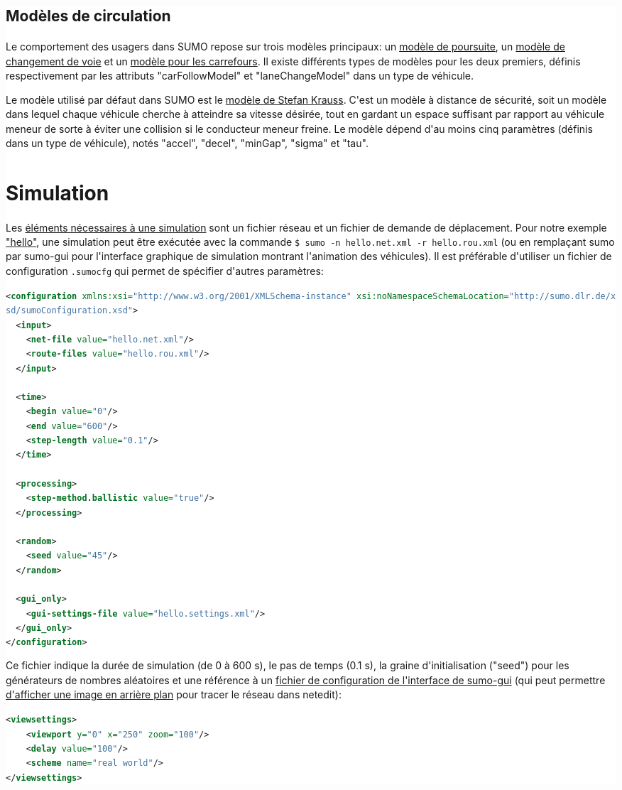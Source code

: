 ## Modèles de circulation
Le comportement des usagers dans SUMO repose sur trois modèles principaux: un [modèle de poursuite](https://sumo.dlr.de/docs/Definition_of_Vehicles,_Vehicle_Types,_and_Routes.html#car-following_models), un [modèle de changement de voie](https://sumo.dlr.de/docs/Definition_of_Vehicles,_Vehicle_Types,_and_Routes.html#lane-changing_models) et un [modèle pour les carrefours](https://sumo.dlr.de/docs/Definition_of_Vehicles,_Vehicle_Types,_and_Routes.html#junction_model_parameters). Il existe différents types de modèles pour les deux premiers, définis respectivement par les attributs "carFollowModel" et "laneChangeModel" dans un type de véhicule. 

Le modèle utilisé par défaut dans SUMO est le [modèle de Stefan Krauss](https://sumo.dlr.de/pdf/KraussDiss.pdf). C'est un modèle à distance de sécurité, soit un modèle dans lequel chaque véhicule cherche à atteindre sa vitesse désirée, tout en gardant un espace suffisant par rapport au véhicule meneur de sorte à éviter une collision si le conducteur meneur freine. Le modèle dépend d'au moins cinq paramètres (définis dans un type de véhicule), notés "accel", "decel", "minGap", "sigma" et "tau". 

# Simulation
Les [éléments nécessaires à une simulation](https://sumo.dlr.de/docs/Simulation/Basic_Definition.html) sont un fichier réseau et un fichier de demande de déplacement. Pour notre exemple ["hello"](sumo/), une simulation peut être exécutée avec la commande ```$ sumo -n hello.net.xml -r hello.rou.xml``` (ou en remplaçant sumo par sumo-gui pour l'interface graphique de simulation montrant l'animation des véhicules). Il est préférable d'utiliser un fichier de configuration `.sumocfg` qui permet de spécifier d'autres paramètres: 
```xml
<configuration xmlns:xsi="http://www.w3.org/2001/XMLSchema-instance" xsi:noNamespaceSchemaLocation="http://sumo.dlr.de/xsd/sumoConfiguration.xsd">
  <input>
    <net-file value="hello.net.xml"/>
    <route-files value="hello.rou.xml"/>
  </input>
  
  <time>
    <begin value="0"/>
    <end value="600"/>
    <step-length value="0.1"/>
  </time>
  
  <processing>
    <step-method.ballistic value="true"/>
  </processing>
  
  <random>
    <seed value="45"/>
  </random>

  <gui_only>
    <gui-settings-file value="hello.settings.xml"/>
  </gui_only>
</configuration>
```
Ce fichier indique la durée de simulation (de 0 à 600 s), le pas de temps (0.1 s), la graine d'initialisation ("seed") pour les générateurs de nombres aléatoires et une référence à un [fichier de configuration de l'interface de sumo-gui](http://sumo.sourceforge.net/userdoc/SUMO-GUI.html#configuration_files) (qui peut permettre [d'afficher une image en arrière plan](https://sumo.dlr.de/docs/SUMO-GUI.html#using_decals_within_sumo-gui) pour tracer le réseau dans netedit): 
```xml
<viewsettings>
    <viewport y="0" x="250" zoom="100"/>
    <delay value="100"/>
    <scheme name="real world"/>
</viewsettings>
```
